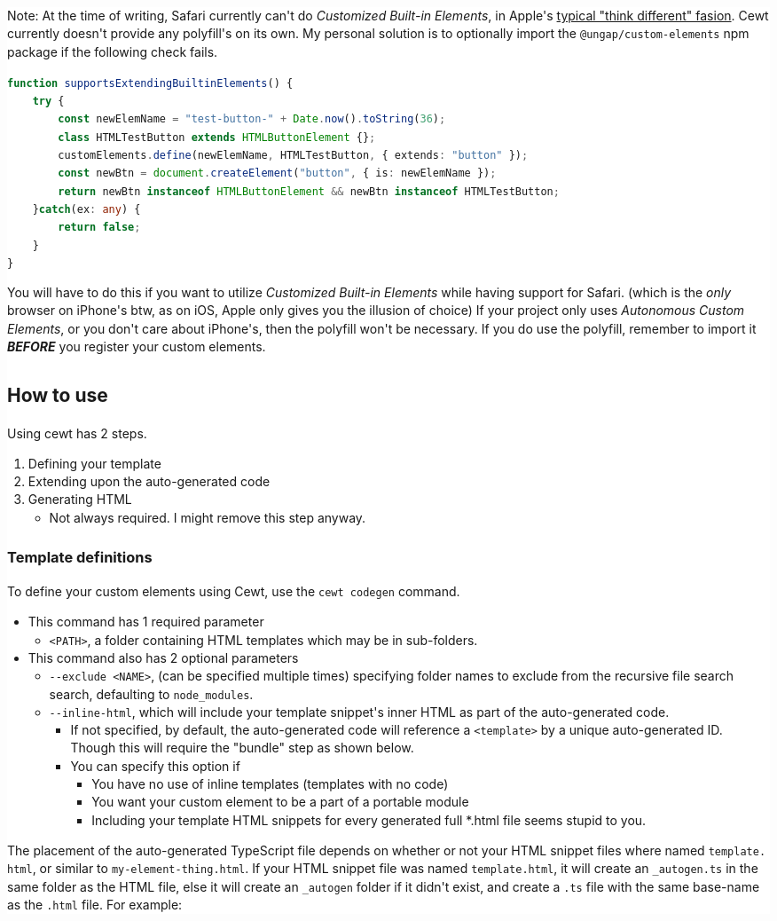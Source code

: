 Note: At the time of writing, Safari currently can't do _Customized Built-in Elements_, in Apple's [typical "think different" fasion](https://github.com/WebKit/standards-positions/issues/97). Cewt currently doesn't provide any polyfill's on its own. My personal solution is to optionally import the `@ungap/custom-elements` npm package if the following check fails. 

```ts
function supportsExtendingBuiltinElements() {
    try {
        const newElemName = "test-button-" + Date.now().toString(36);
        class HTMLTestButton extends HTMLButtonElement {};
        customElements.define(newElemName, HTMLTestButton, { extends: "button" });
        const newBtn = document.createElement("button", { is: newElemName });
        return newBtn instanceof HTMLButtonElement && newBtn instanceof HTMLTestButton;
    }catch(ex: any) {
        return false;
    }
}
```

You will have to do this if you want to utilize _Customized Built-in Elements_ while having support for Safari. (which is the _only_ browser on iPhone's btw, as on iOS, Apple only gives you the illusion of choice) If your project only uses _Autonomous Custom Elements_, or you don't care about iPhone's, then the polyfill won't be necessary. If you do use the polyfill, remember to import it _**BEFORE**_ you register your custom elements.

## How to use

Using cewt has 2 steps.

1. Defining your template
2. Extending upon the auto-generated code
3. Generating HTML
    * Not always required. I might remove this step anyway.

### Template definitions

To define your custom elements using Cewt, use the `cewt codegen` command.
* This command has 1 required parameter
    * `<PATH>`, a folder containing HTML templates which may be in sub-folders.
* This command also has 2 optional parameters
    * `--exclude <NAME>`, (can be specified multiple times) specifying folder names to exclude from the recursive file search search, defaulting to `node_modules`.
    * `--inline-html`, which will include your template snippet's inner HTML as part of the auto-generated code.
        * If not specified, by default, the auto-generated code will reference a `<template>` by a unique auto-generated ID. Though this will require the "bundle" step as shown below.
        * You can specify this option if
            * You have no use of inline templates (templates with no code)
            * You want your custom element to be a part of a portable module
            * Including your template HTML snippets for every generated full *.html file seems stupid to you.

The placement of the auto-generated TypeScript file depends on whether or not your HTML snippet files where named `template.html`, or similar to `my-element-thing.html`. If your HTML snippet file was named `template.html`, it will create an `_autogen.ts` in the same folder as the HTML file, else it will create an `_autogen` folder if it didn't exist, and create a `.ts` file with the same base-name as the `.html` file. For example:

